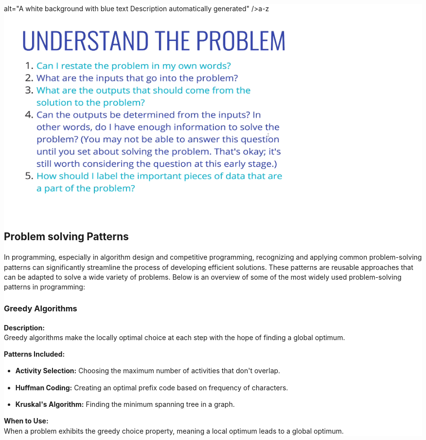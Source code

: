 alt="A white background with blue text Description automatically generated" />a-z<img src="./media/image146.png" style="width:6.5in;height:4.24514in"
alt="A white text with blue text Description automatically generated" />

## Problem solving Patterns

In programming, especially in algorithm design and competitive
programming, recognizing and applying common problem-solving patterns
can significantly streamline the process of developing efficient
solutions. These patterns are reusable approaches that can be adapted to
solve a wide variety of problems. Below is an overview of some of the
most widely used problem-solving patterns in programming:

### Greedy Algorithms

**Description:**  
Greedy algorithms make the locally optimal choice at each step with the
hope of finding a global optimum.

**Patterns Included:**

- **Activity Selection:** Choosing the maximum number of activities that
  don't overlap.

- **Huffman Coding:** Creating an optimal prefix code based on frequency
  of characters.

- **Kruskal's Algorithm:** Finding the minimum spanning tree in a graph.

**When to Use:**  
When a problem exhibits the greedy choice property, meaning a local
optimum leads to a global optimum.
